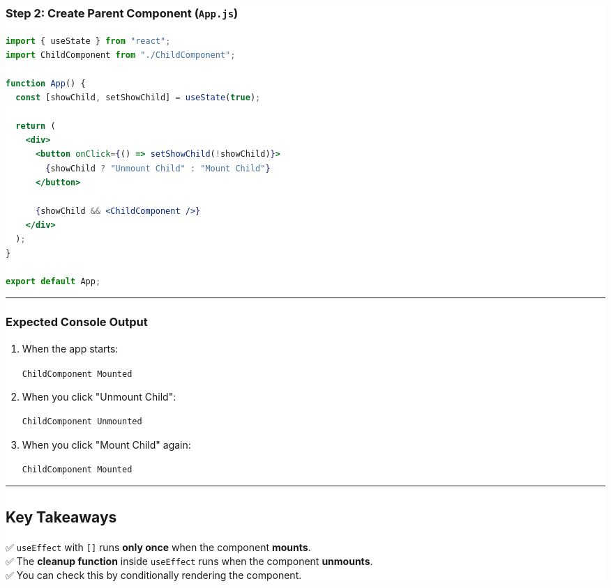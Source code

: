 
### **Step 2: Create Parent Component (`App.js`)**
```jsx
import { useState } from "react";
import ChildComponent from "./ChildComponent";

function App() {
  const [showChild, setShowChild] = useState(true);

  return (
    <div>
      <button onClick={() => setShowChild(!showChild)}>
        {showChild ? "Unmount Child" : "Mount Child"}
      </button>
      
      {showChild && <ChildComponent />}
    </div>
  );
}

export default App;
```

---

### **Expected Console Output**
1. When the app starts:
   ```
   ChildComponent Mounted
   ```

2. When you click "Unmount Child":
   ```
   ChildComponent Unmounted
   ```

3. When you click "Mount Child" again:
   ```
   ChildComponent Mounted
   ```

---

## **Key Takeaways**
✅ `useEffect` with `[]` runs **only once** when the component **mounts**.  
✅ The **cleanup function** inside `useEffect` runs when the component **unmounts**.  
✅ You can check this by conditionally rendering the component.